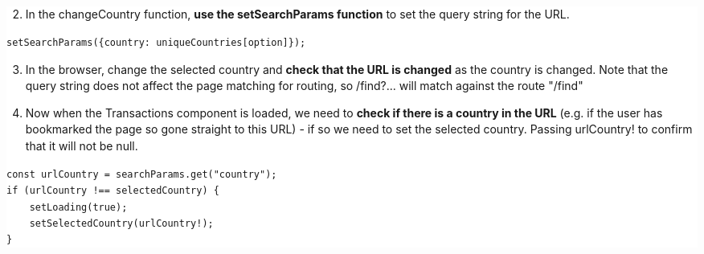 2. In the changeCountry function, **use the setSearchParams function** to set the query string for the URL.

```
setSearchParams({country: uniqueCountries[option]});
```

3. In the browser, change the selected country and **check that the URL is changed** as the country is changed. Note that the query string does not affect the page matching for routing, so /find?... will match against the route "/find"

4. Now when the Transactions component is loaded, we need to **check if there is a country in the URL** (e.g. if the user has bookmarked the page so gone straight to this URL) - if so we need to set the selected country. Passing urlCountry! to confirm that it will not be null.

```
const urlCountry = searchParams.get("country");
if (urlCountry !== selectedCountry) {
    setLoading(true);
    setSelectedCountry(urlCountry!);
}
```

